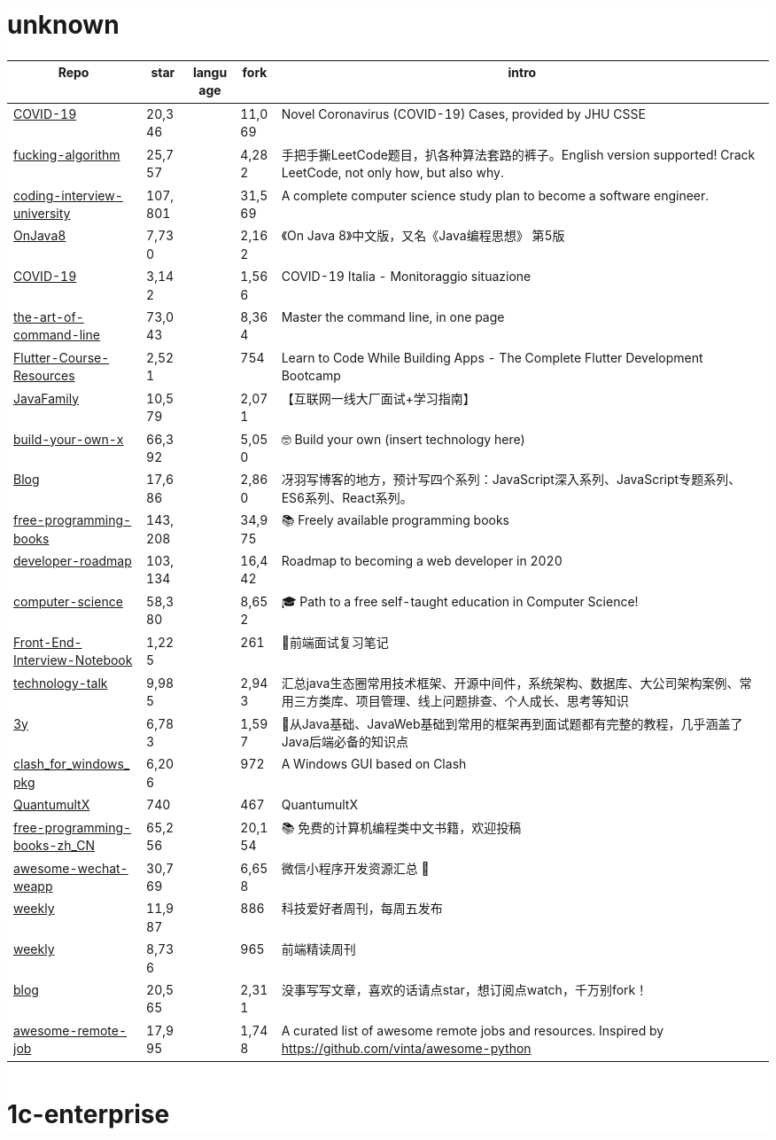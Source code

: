 
# unknown

Repo|star|language|fork|intro
-|-|-|-|-
[COVID-19](https://github.com/CSSEGISandData/COVID-19)|20,346||11,069|Novel Coronavirus (COVID-19) Cases, provided by JHU CSSE
[fucking-algorithm](https://github.com/labuladong/fucking-algorithm)|25,757||4,282|手把手撕LeetCode题目，扒各种算法套路的裤子。English version supported! Crack LeetCode, not only how, but also why.
[coding-interview-university](https://github.com/jwasham/coding-interview-university)|107,801||31,569|A complete computer science study plan to become a software engineer.
[OnJava8](https://github.com/LingCoder/OnJava8)|7,730||2,162|《On Java 8》中文版，又名《Java编程思想》 第5版
[COVID-19](https://github.com/pcm-dpc/COVID-19)|3,142||1,566|COVID-19 Italia - Monitoraggio situazione
[the-art-of-command-line](https://github.com/jlevy/the-art-of-command-line)|73,043||8,364|Master the command line, in one page
[Flutter-Course-Resources](https://github.com/londonappbrewery/Flutter-Course-Resources)|2,521||754|Learn to Code While Building Apps - The Complete Flutter Development Bootcamp
[JavaFamily](https://github.com/AobingJava/JavaFamily)|10,579||2,071|【互联网一线大厂面试+学习指南】
[build-your-own-x](https://github.com/danistefanovic/build-your-own-x)|66,392||5,050|🤓 Build your own (insert technology here)
[Blog](https://github.com/mqyqingfeng/Blog)|17,686||2,860|冴羽写博客的地方，预计写四个系列：JavaScript深入系列、JavaScript专题系列、ES6系列、React系列。
[free-programming-books](https://github.com/EbookFoundation/free-programming-books)|143,208||34,975|📚 Freely available programming books
[developer-roadmap](https://github.com/kamranahmedse/developer-roadmap)|103,134||16,442|Roadmap to becoming a web developer in 2020
[computer-science](https://github.com/ossu/computer-science)|58,380||8,652|🎓 Path to a free self-taught education in Computer Science!
[Front-End-Interview-Notebook](https://github.com/CavsZhouyou/Front-End-Interview-Notebook)|1,225||261|🐜前端面试复习笔记
[technology-talk](https://github.com/aalansehaiyang/technology-talk)|9,985||2,943|汇总java生态圈常用技术框架、开源中间件，系统架构、数据库、大公司架构案例、常用三方类库、项目管理、线上问题排查、个人成长、思考等知识
[3y](https://github.com/ZhongFuCheng3y/3y)|6,783||1,597|📓从Java基础、JavaWeb基础到常用的框架再到面试题都有完整的教程，几乎涵盖了Java后端必备的知识点
[clash_for_windows_pkg](https://github.com/Fndroid/clash_for_windows_pkg)|6,206||972|A Windows GUI based on Clash
[QuantumultX](https://github.com/nzw9314/QuantumultX)|740||467|QuantumultX
[free-programming-books-zh_CN](https://github.com/justjavac/free-programming-books-zh_CN)|65,256||20,154|📚 免费的计算机编程类中文书籍，欢迎投稿
[awesome-wechat-weapp](https://github.com/justjavac/awesome-wechat-weapp)|30,769||6,658|微信小程序开发资源汇总 💯
[weekly](https://github.com/ruanyf/weekly)|11,987||886|科技爱好者周刊，每周五发布
[weekly](https://github.com/dt-fe/weekly)|8,736||965|前端精读周刊
[blog](https://github.com/fouber/blog)|20,565||2,311|没事写写文章，喜欢的话请点star，想订阅点watch，千万别fork！
[awesome-remote-job](https://github.com/lukasz-madon/awesome-remote-job)|17,995||1,748|A curated list of awesome remote jobs and resources. Inspired by https://github.com/vinta/awesome-python


# 1c-enterprise
